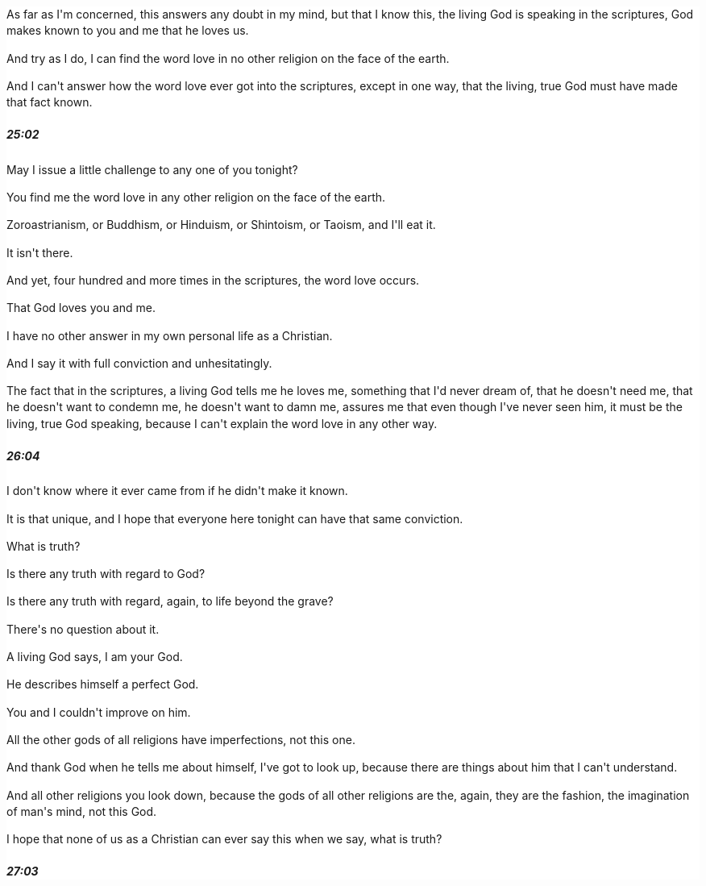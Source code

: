 As far as I'm concerned, this answers any doubt in my mind, but that I know this, the living God is speaking in the scriptures, God makes known to you and me that he loves us.

And try as I do, I can find the word love in no other religion on the face of the earth.

And I can't answer how the word love ever got into the scriptures, except in one way, that the living, true God must have made that fact known.

##### 25:02

May I issue a little challenge to any one of you tonight?

You find me the word love in any other religion on the face of the earth.

Zoroastrianism, or Buddhism, or Hinduism, or Shintoism, or Taoism, and I'll eat it.

It isn't there.

And yet, four hundred and more times in the scriptures, the word love occurs.

That God loves you and me.

I have no other answer in my own personal life as a Christian.

And I say it with full conviction and unhesitatingly.

The fact that in the scriptures, a living God tells me he loves me, something that I'd never dream of, that he doesn't need me, that he doesn't want to condemn me, he doesn't want to damn me, assures me that even though I've never seen him, it must be the living, true God speaking, because I can't explain the word love in any other way.

##### 26:04

I don't know where it ever came from if he didn't make it known.

It is that unique, and I hope that everyone here tonight can have that same conviction.

What is truth?

Is there any truth with regard to God?

Is there any truth with regard, again, to life beyond the grave?

There's no question about it.

A living God says, I am your God.

He describes himself a perfect God.

You and I couldn't improve on him.

All the other gods of all religions have imperfections, not this one.

And thank God when he tells me about himself, I've got to look up, because there are things about him that I can't understand.

And all other religions you look down, because the gods of all other religions are the, again, they are the fashion, the imagination of man's mind, not this God.

I hope that none of us as a Christian can ever say this when we say, what is truth?

##### 27:03
